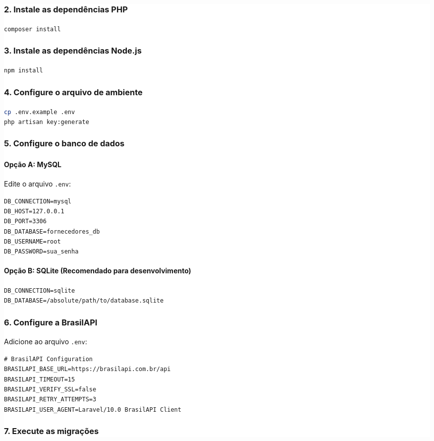 ### 2. Instale as dependências PHP

```bash
composer install
```

### 3. Instale as dependências Node.js

```bash
npm install
```

### 4. Configure o arquivo de ambiente

```bash
cp .env.example .env
php artisan key:generate
```

### 5. Configure o banco de dados

#### Opção A: MySQL

Edite o arquivo `.env`:

```env
DB_CONNECTION=mysql
DB_HOST=127.0.0.1
DB_PORT=3306
DB_DATABASE=fornecedores_db
DB_USERNAME=root
DB_PASSWORD=sua_senha
```

#### Opção B: SQLite (Recomendado para desenvolvimento)

```env
DB_CONNECTION=sqlite
DB_DATABASE=/absolute/path/to/database.sqlite
```

### 6. Configure a BrasilAPI

Adicione ao arquivo `.env`:

```env
# BrasilAPI Configuration
BRASILAPI_BASE_URL=https://brasilapi.com.br/api
BRASILAPI_TIMEOUT=15
BRASILAPI_VERIFY_SSL=false
BRASILAPI_RETRY_ATTEMPTS=3
BRASILAPI_USER_AGENT=Laravel/10.0 BrasilAPI Client
```

### 7. Execute as migrações
